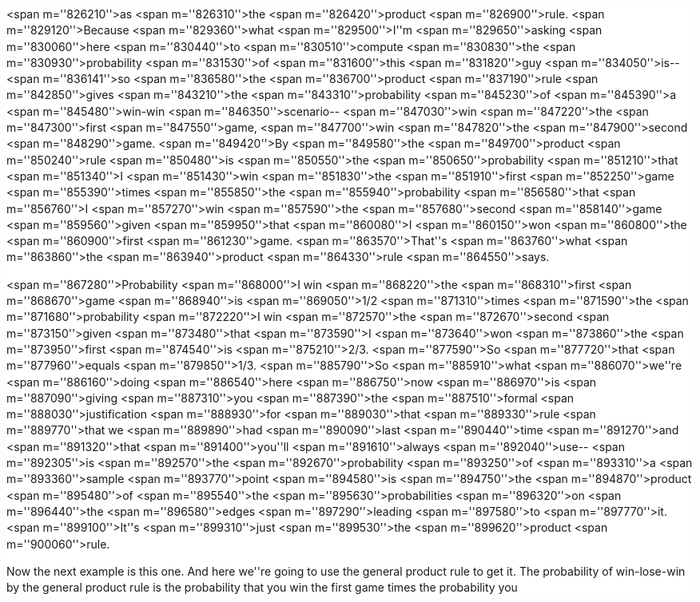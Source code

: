   <span m=''826210''>as</span> <span m=''826310''>the</span> <span m=''826420''>product</span>
  <span m=''826900''>rule.</span> <span m=''829120''>Because</span> <span m=''829360''>what</span>
  <span m=''829500''>I''m</span> <span m=''829650''>asking</span> <span m=''830060''>here</span>
  <span m=''830440''>to</span> <span m=''830510''>compute</span> <span m=''830830''>the</span>
  <span m=''830930''>probability</span> <span m=''831530''>of</span> <span m=''831600''>this</span>
  <span m=''831820''>guy</span> <span m=''834050''>is--</span> <span m=''836141''>so</span>
  <span m=''836580''>the</span> <span m=''836700''>product</span> <span m=''837190''>rule</span>
  <span m=''842850''>gives</span> <span m=''843210''>the</span> <span m=''843310''>probability</span>
  <span m=''845230''>of</span> <span m=''845390''>a</span> <span m=''845480''>win-win</span>
  <span m=''846350''>scenario--</span> <span m=''847030''>win</span> <span m=''847220''>the</span>
  <span m=''847300''>first</span> <span m=''847550''>game,</span> <span m=''847700''>win</span>
  <span m=''847820''>the</span> <span m=''847900''>second</span> <span m=''848290''>game.</span>
  <span m=''849420''>By</span> <span m=''849580''>the</span> <span m=''849700''>product</span>
  <span m=''850240''>rule</span> <span m=''850480''>is</span> <span m=''850550''>the</span>
  <span m=''850650''>probability</span> <span m=''851210''>that</span> <span m=''851340''>I</span>
  <span m=''851430''>win</span> <span m=''851830''>the</span> <span m=''851910''>first</span>
  <span m=''852250''>game</span> <span m=''855390''>times</span> <span m=''855850''>the</span>
  <span m=''855940''>probability</span> <span m=''856580''>that</span> <span m=''856760''>I</span>
  <span m=''857270''>win</span> <span m=''857590''>the</span> <span m=''857680''>second</span>
  <span m=''858140''>game</span> <span m=''859560''>given</span> <span m=''859950''>that</span>
  <span m=''860080''>I</span> <span m=''860150''>won</span> <span m=''860800''>the</span>
  <span m=''860900''>first</span> <span m=''861230''>game.</span> <span m=''863570''>That''s</span>
  <span m=''863760''>what</span> <span m=''863860''>the</span> <span m=''863940''>product</span>
  <span m=''864330''>rule</span> <span m=''864550''>says.</span> </p><p><span m=''867280''>Probability</span>
  <span m=''868000''>I win</span> <span m=''868220''>the</span> <span m=''868310''>first</span>
  <span m=''868670''>game</span> <span m=''868940''>is</span> <span m=''869050''>1/2</span>
  <span m=''871310''>times</span> <span m=''871590''>the</span> <span m=''871680''>probability</span>
  <span m=''872220''>I win</span> <span m=''872570''>the</span> <span m=''872670''>second</span>
  <span m=''873150''>given</span> <span m=''873480''>that</span> <span m=''873590''>I</span>
  <span m=''873640''>won</span> <span m=''873860''>the</span> <span m=''873950''>first</span>
  <span m=''874540''>is</span> <span m=''875210''>2/3.</span> <span m=''877590''>So</span>
  <span m=''877720''>that</span> <span m=''877960''>equals</span> <span m=''879850''>1/3.</span>
  <span m=''885790''>So</span> <span m=''885910''>what</span> <span m=''886070''>we''re</span>
  <span m=''886160''>doing</span> <span m=''886540''>here</span> <span m=''886750''>now</span>
  <span m=''886970''>is</span> <span m=''887090''>giving</span> <span m=''887310''>you</span>
  <span m=''887390''>the</span> <span m=''887510''>formal</span> <span m=''888030''>justification</span>
  <span m=''888930''>for</span> <span m=''889030''>that</span> <span m=''889330''>rule</span>
  <span m=''889770''>that we</span> <span m=''889890''>had</span> <span m=''890090''>last</span>
  <span m=''890440''>time</span> <span m=''891270''>and</span> <span m=''891320''>that</span>
  <span m=''891400''>you''ll</span> <span m=''891610''>always</span> <span m=''892040''>use--</span>
  <span m=''892305''>is</span> <span m=''892570''>the</span> <span m=''892670''>probability</span>
  <span m=''893250''>of</span> <span m=''893310''>a</span> <span m=''893360''>sample</span>
  <span m=''893770''>point</span> <span m=''894580''>is</span> <span m=''894750''>the</span>
  <span m=''894870''>product</span> <span m=''895480''>of</span> <span m=''895540''>the</span>
  <span m=''895630''>probabilities</span> <span m=''896320''>on</span> <span m=''896440''>the</span>
  <span m=''896580''>edges</span> <span m=''897290''>leading</span> <span m=''897580''>to</span>
  <span m=''897770''>it.</span> <span m=''899100''>It''s</span> <span m=''899310''>just</span>
  <span m=''899530''>the</span> <span m=''899620''>product</span> <span m=''900060''>rule.</span>
  </p><p><span m=''900310''>Now</span> <span m=''900740''>the</span> <span m=''900840''>next</span>
  <span m=''901130''>example is</span> <span m=''901630''>this</span> <span m=''901840''>one.</span>
  <span m=''903260''>And</span> <span m=''903410''>here</span> <span m=''903660''>we''re</span>
  <span m=''903790''>going</span> <span m=''903900''>to</span> <span m=''903940''>use</span>
  <span m=''904300''>the</span> <span m=''904410''>general</span> <span m=''904920''>product</span>
  <span m=''905380''>rule</span> <span m=''905850''>to get it.</span> <span m=''909190''>The</span>
  <span m=''909310''>probability</span> <span m=''910930''>of</span> <span m=''911210''>win-lose-win</span>
  <span m=''914780''>by</span> <span m=''914890''>the</span> <span m=''915020''>general</span>
  <span m=''915400''>product</span> <span m=''915860''>rule</span> <span m=''916160''>is</span>
  <span m=''916290''>the</span> <span m=''916380''>probability</span> <span m=''917086''>that</span>
  <span m=''917770''>you</span> <span m=''918030''>win</span> <span m=''918280''>the</span>
  <span m=''918360''>first</span> <span m=''918780''>game</span> <span m=''920440''>times</span>
  <span m=''921060''>the</span> <span m=''921140''>probability</span> <span m=''921840''>you</span>